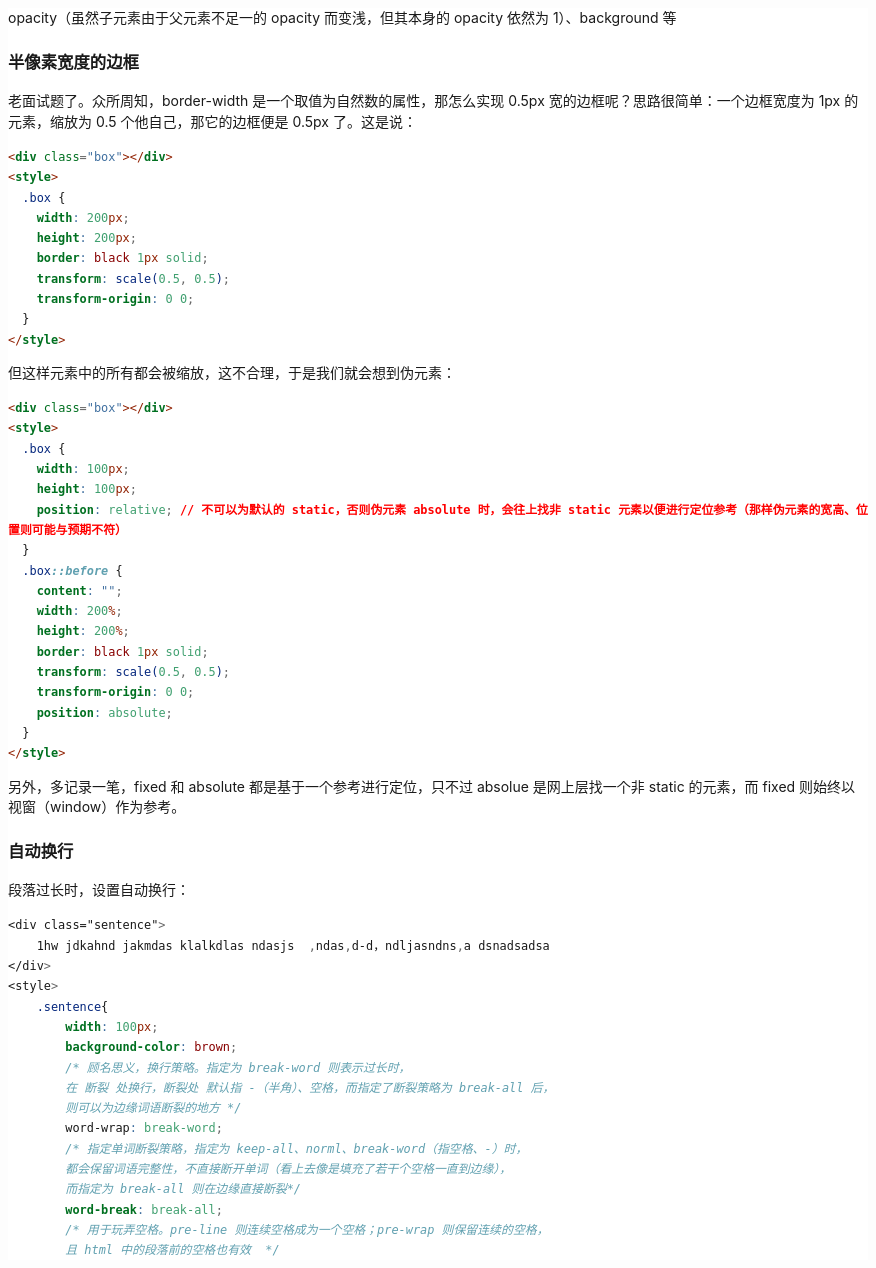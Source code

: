 opacity（虽然子元素由于父元素不足一的 opacity 而变浅，但其本身的 opacity 依然为 1）、background 等

### 半像素宽度的边框

老面试题了。众所周知，border-width 是一个取值为自然数的属性，那怎么实现 0.5px 宽的边框呢？思路很简单：一个边框宽度为 1px 的元素，缩放为 0.5 个他自己，那它的边框便是 0.5px 了。这是说：

```html
<div class="box"></div>
<style>
  .box {
    width: 200px;
    height: 200px;
    border: black 1px solid;
    transform: scale(0.5, 0.5);
    transform-origin: 0 0;
  }
</style>
```

但这样元素中的所有都会被缩放，这不合理，于是我们就会想到伪元素：

```html
<div class="box"></div>
<style>
  .box {
    width: 100px;
    height: 100px;
    position: relative; // 不可以为默认的 static，否则伪元素 absolute 时，会往上找非 static 元素以便进行定位参考（那样伪元素的宽高、位置则可能与预期不符）
  }
  .box::before {
    content: "";
    width: 200%;
    height: 200%;
    border: black 1px solid;
    transform: scale(0.5, 0.5);
    transform-origin: 0 0;
    position: absolute;
  }
</style>
```

另外，多记录一笔，fixed 和 absolute 都是基于一个参考进行定位，只不过 absolue 是网上层找一个非 static 的元素，而 fixed 则始终以视窗（window）作为参考。

### 自动换行

段落过长时，设置自动换行：

```css
<div class="sentence">
    1hw jdkahnd jakmdas klalkdlas ndasjs  ,ndas,d-d，ndljasndns,a dsnadsadsa
</div>
<style>
    .sentence{
        width: 100px;
        background-color: brown;
        /* 顾名思义，换行策略。指定为 break-word 则表示过长时，
        在 断裂 处换行，断裂处 默认指 -（半角）、空格，而指定了断裂策略为 break-all 后，
        则可以为边缘词语断裂的地方 */
        word-wrap: break-word;
        /* 指定单词断裂策略，指定为 keep-all、norml、break-word（指空格、-）时，
        都会保留词语完整性，不直接断开单词（看上去像是填充了若干个空格一直到边缘），
        而指定为 break-all 则在边缘直接断裂*/
        word-break: break-all;
        /* 用于玩弄空格。pre-line 则连续空格成为一个空格；pre-wrap 则保留连续的空格，
        且 html 中的段落前的空格也有效  */
```